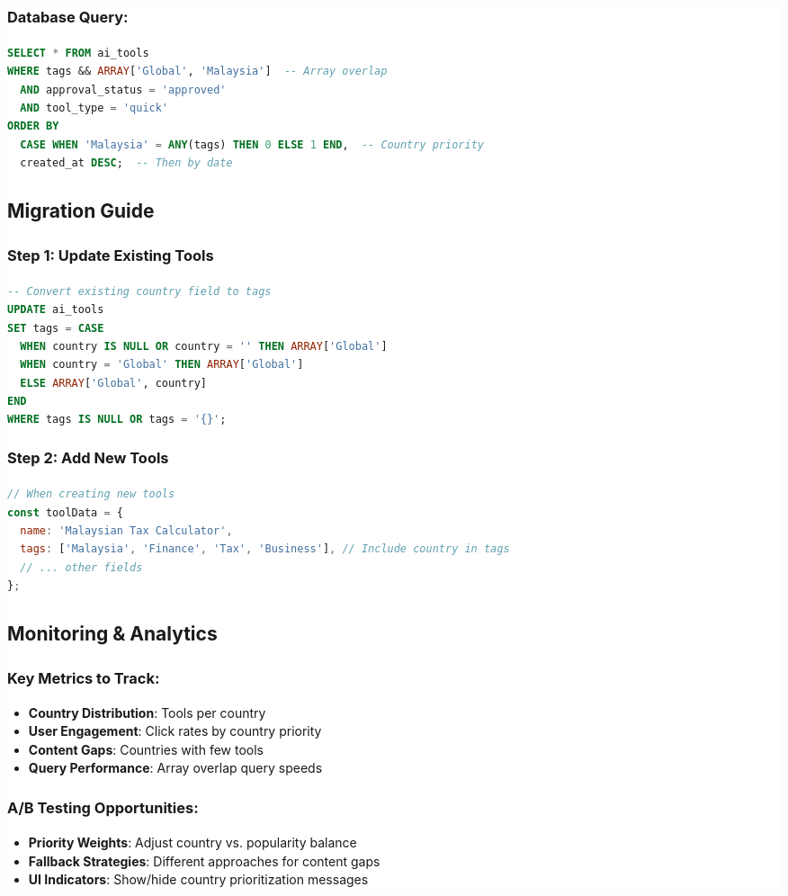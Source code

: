 ### **Database Query:**

```sql
SELECT * FROM ai_tools
WHERE tags && ARRAY['Global', 'Malaysia']  -- Array overlap
  AND approval_status = 'approved'
  AND tool_type = 'quick'
ORDER BY
  CASE WHEN 'Malaysia' = ANY(tags) THEN 0 ELSE 1 END,  -- Country priority
  created_at DESC;  -- Then by date
```

## Migration Guide

### **Step 1: Update Existing Tools**

```sql
-- Convert existing country field to tags
UPDATE ai_tools
SET tags = CASE
  WHEN country IS NULL OR country = '' THEN ARRAY['Global']
  WHEN country = 'Global' THEN ARRAY['Global']
  ELSE ARRAY['Global', country]
END
WHERE tags IS NULL OR tags = '{}';
```

### **Step 2: Add New Tools**

```javascript
// When creating new tools
const toolData = {
  name: 'Malaysian Tax Calculator',
  tags: ['Malaysia', 'Finance', 'Tax', 'Business'], // Include country in tags
  // ... other fields
};
```

## Monitoring & Analytics

### **Key Metrics to Track:**

- **Country Distribution**: Tools per country
- **User Engagement**: Click rates by country priority
- **Content Gaps**: Countries with few tools
- **Query Performance**: Array overlap query speeds

### **A/B Testing Opportunities:**

- **Priority Weights**: Adjust country vs. popularity balance
- **Fallback Strategies**: Different approaches for content gaps
- **UI Indicators**: Show/hide country prioritization messages
